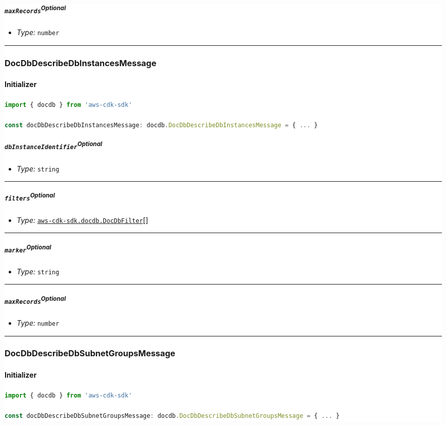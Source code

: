 ##### `maxRecords`<sup>Optional</sup> <a name="aws-cdk-sdk.docdb.DocDbDescribeDbEngineVersionsMessage.property.maxRecords"></a>

- *Type:* `number`

---

### DocDbDescribeDbInstancesMessage <a name="aws-cdk-sdk.docdb.DocDbDescribeDbInstancesMessage"></a>

#### Initializer <a name="[object Object].Initializer"></a>

```typescript
import { docdb } from 'aws-cdk-sdk'

const docDbDescribeDbInstancesMessage: docdb.DocDbDescribeDbInstancesMessage = { ... }
```

##### `dbInstanceIdentifier`<sup>Optional</sup> <a name="aws-cdk-sdk.docdb.DocDbDescribeDbInstancesMessage.property.dbInstanceIdentifier"></a>

- *Type:* `string`

---

##### `filters`<sup>Optional</sup> <a name="aws-cdk-sdk.docdb.DocDbDescribeDbInstancesMessage.property.filters"></a>

- *Type:* [`aws-cdk-sdk.docdb.DocDbFilter`](#aws-cdk-sdk.docdb.DocDbFilter)[]

---

##### `marker`<sup>Optional</sup> <a name="aws-cdk-sdk.docdb.DocDbDescribeDbInstancesMessage.property.marker"></a>

- *Type:* `string`

---

##### `maxRecords`<sup>Optional</sup> <a name="aws-cdk-sdk.docdb.DocDbDescribeDbInstancesMessage.property.maxRecords"></a>

- *Type:* `number`

---

### DocDbDescribeDbSubnetGroupsMessage <a name="aws-cdk-sdk.docdb.DocDbDescribeDbSubnetGroupsMessage"></a>

#### Initializer <a name="[object Object].Initializer"></a>

```typescript
import { docdb } from 'aws-cdk-sdk'

const docDbDescribeDbSubnetGroupsMessage: docdb.DocDbDescribeDbSubnetGroupsMessage = { ... }
```

